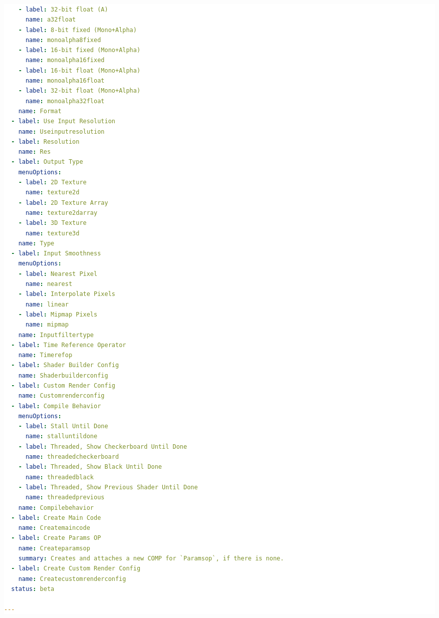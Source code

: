 ```yaml
    - label: 32-bit float (A)
      name: a32float
    - label: 8-bit fixed (Mono+Alpha)
      name: monoalpha8fixed
    - label: 16-bit fixed (Mono+Alpha)
      name: monoalpha16fixed
    - label: 16-bit float (Mono+Alpha)
      name: monoalpha16float
    - label: 32-bit float (Mono+Alpha)
      name: monoalpha32float
    name: Format
  - label: Use Input Resolution
    name: Useinputresolution
  - label: Resolution
    name: Res
  - label: Output Type
    menuOptions:
    - label: 2D Texture
      name: texture2d
    - label: 2D Texture Array
      name: texture2darray
    - label: 3D Texture
      name: texture3d
    name: Type
  - label: Input Smoothness
    menuOptions:
    - label: Nearest Pixel
      name: nearest
    - label: Interpolate Pixels
      name: linear
    - label: Mipmap Pixels
      name: mipmap
    name: Inputfiltertype
  - label: Time Reference Operator
    name: Timerefop
  - label: Shader Builder Config
    name: Shaderbuilderconfig
  - label: Custom Render Config
    name: Customrenderconfig
  - label: Compile Behavior
    menuOptions:
    - label: Stall Until Done
      name: stalluntildone
    - label: Threaded, Show Checkerboard Until Done
      name: threadedcheckerboard
    - label: Threaded, Show Black Until Done
      name: threadedblack
    - label: Threaded, Show Previous Shader Until Done
      name: threadedprevious
    name: Compilebehavior
  - label: Create Main Code
    name: Createmaincode
  - label: Create Params OP
    name: Createparamsop
    summary: Creates and attaches a new COMP for `Paramsop`, if there is none.
  - label: Create Custom Render Config
    name: Createcustomrenderconfig
  status: beta

---
```

